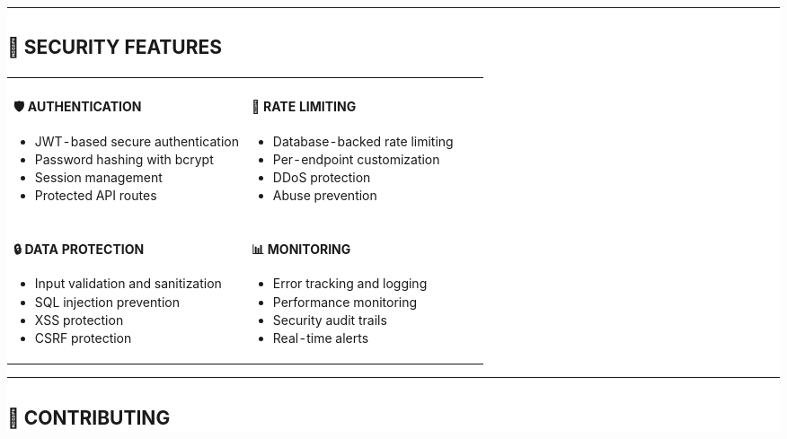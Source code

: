 </div>

---

## 🔐 **SECURITY FEATURES**

<table>
<tr>
<td width="50%">

#### 🛡️ **AUTHENTICATION**
- JWT-based secure authentication
- Password hashing with bcrypt
- Session management
- Protected API routes

</td>
<td width="50%">

#### 🚦 **RATE LIMITING**
- Database-backed rate limiting
- Per-endpoint customization
- DDoS protection
- Abuse prevention

</td>
</tr>
<tr>
<td width="50%">

#### 🔒 **DATA PROTECTION**
- Input validation and sanitization
- SQL injection prevention
- XSS protection
- CSRF protection

</td>
<td width="50%">

#### 📊 **MONITORING**
- Error tracking and logging
- Performance monitoring
- Security audit trails
- Real-time alerts

</td>
</tr>
</table>

---

## 🤝 **CONTRIBUTING**
